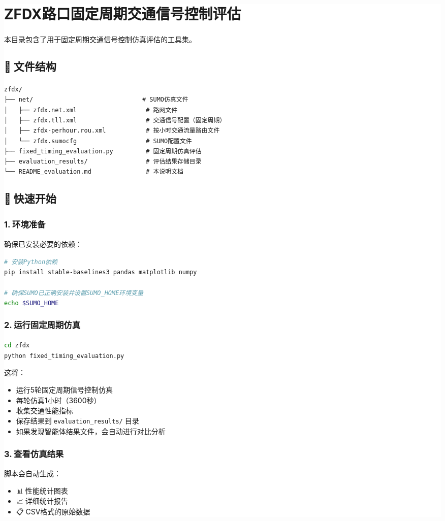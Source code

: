 # ZFDX路口固定周期交通信号控制评估

本目录包含了用于固定周期交通信号控制仿真评估的工具集。

## 📁 文件结构

```
zfdx/
├── net/                              # SUMO仿真文件
│   ├── zfdx.net.xml                   # 路网文件
│   ├── zfdx.tll.xml                   # 交通信号配置（固定周期）
│   ├── zfdx-perhour.rou.xml           # 按小时交通流量路由文件
│   └── zfdx.sumocfg                   # SUMO配置文件
├── fixed_timing_evaluation.py         # 固定周期仿真评估
├── evaluation_results/                # 评估结果存储目录
└── README_evaluation.md               # 本说明文档
```

## 🚀 快速开始

### 1. 环境准备

确保已安装必要的依赖：

```bash
# 安装Python依赖
pip install stable-baselines3 pandas matplotlib numpy

# 确保SUMO已正确安装并设置SUMO_HOME环境变量
echo $SUMO_HOME
```

### 2. 运行固定周期仿真

```bash
cd zfdx
python fixed_timing_evaluation.py
```

这将：
- 运行5轮固定周期信号控制仿真
- 每轮仿真1小时（3600秒）
- 收集交通性能指标
- 保存结果到 `evaluation_results/` 目录
- 如果发现智能体结果文件，会自动进行对比分析

### 3. 查看仿真结果

脚本会自动生成：
- 📊 性能统计图表
- 📈 详细统计报告
- 📋 CSV格式的原始数据
